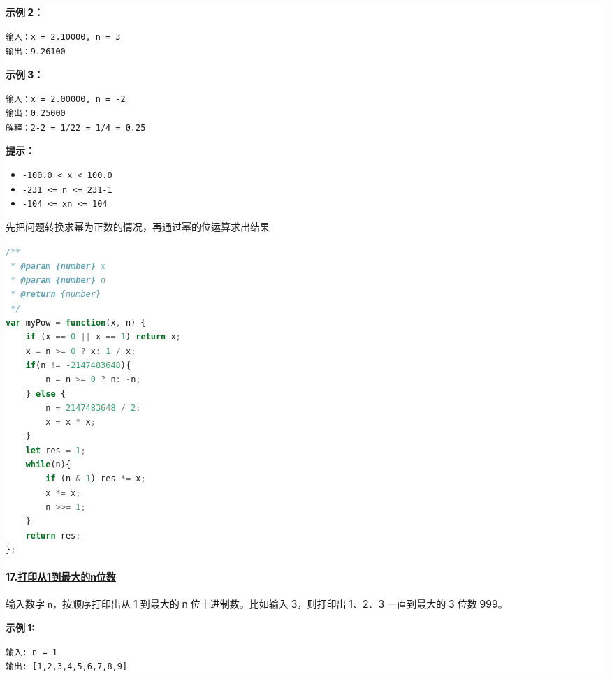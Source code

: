 **示例 2：**

```
输入：x = 2.10000, n = 3
输出：9.26100
```

**示例 3：**

```
输入：x = 2.00000, n = -2
输出：0.25000
解释：2-2 = 1/22 = 1/4 = 0.25
```

 **提示：**

- `-100.0 < x < 100.0`
- `-231 <= n <= 231-1`
- `-104 <= xn <= 104`

先把问题转换求幂为正数的情况，再通过幂的位运算求出结果

```javascript
/**
 * @param {number} x
 * @param {number} n
 * @return {number}
 */
var myPow = function(x, n) {
    if (x == 0 || x == 1) return x;
    x = n >= 0 ? x: 1 / x;
    if(n != -2147483648){
        n = n >= 0 ? n: -n;
    } else {
        n = 2147483648 / 2;
        x = x * x; 
    }
    let res = 1;
    while(n){
        if (n & 1) res *= x;
        x *= x;
        n >>= 1;
    }
    return res;
};

```

#### 17.[打印从1到最大的n位数](https://leetcode-cn.com/problems/da-yin-cong-1dao-zui-da-de-nwei-shu-lcof/)

输入数字 `n`，按顺序打印出从 1 到最大的 n 位十进制数。比如输入 3，则打印出 1、2、3 一直到最大的 3 位数 999。

**示例 1:**

```
输入: n = 1
输出: [1,2,3,4,5,6,7,8,9]
```
